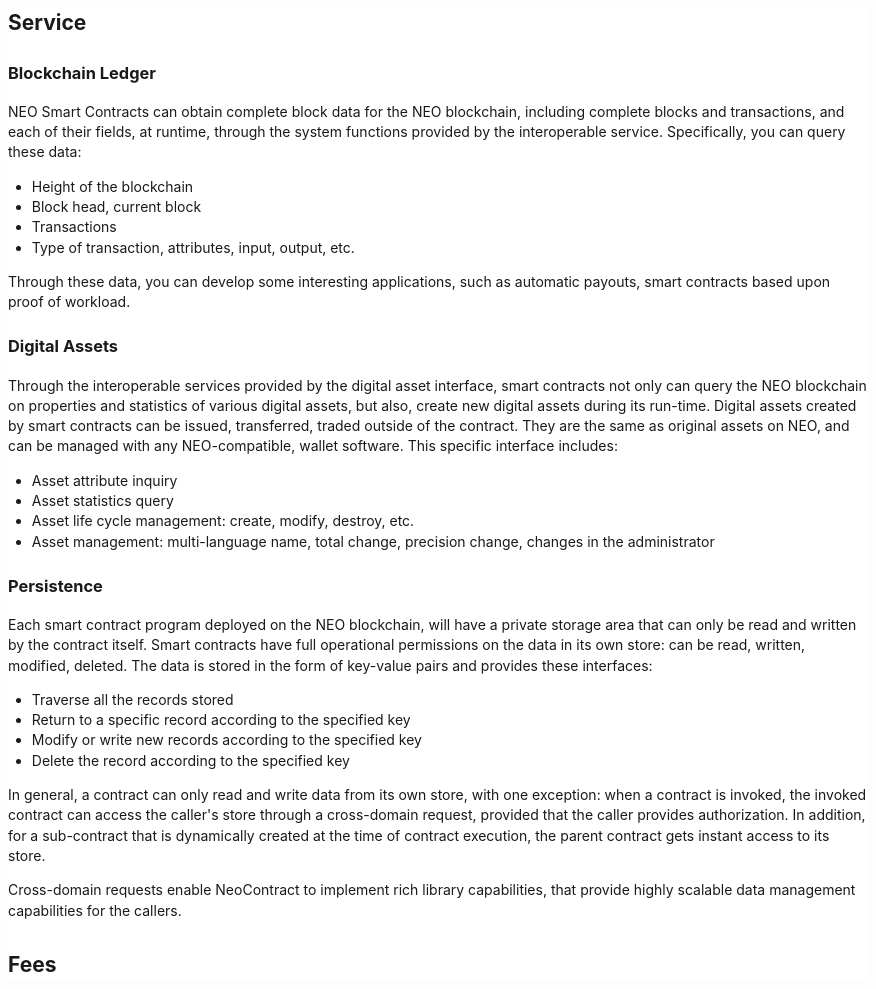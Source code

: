 ## Service	

### Blockchain Ledger

NEO Smart Contracts can obtain complete block data for the NEO blockchain, including complete blocks and transactions, and each of their fields, at runtime, through the system functions provided by the interoperable service. Specifically, you can query these data:

 * Height of the blockchain
 * Block head, current block
 * Transactions
 * Type of transaction, attributes, input, output, etc.

Through these data, you can develop some interesting applications, such as automatic payouts, smart contracts based upon proof of workload.

### Digital Assets

Through the interoperable services provided by the digital asset interface, smart contracts not only can query the NEO blockchain on properties and statistics of various digital assets, but also, create new digital assets during its run-time. Digital assets created by smart contracts can be issued, transferred, traded outside of the contract. They are the same as original assets on NEO, and can be managed with any NEO-compatible, wallet software. This specific interface includes:

 * Asset attribute inquiry
 * Asset statistics query
 * Asset life cycle management: create, modify, destroy, etc.
 * Asset management: multi-language name, total change, precision change, changes in the administrator

### Persistence

Each smart contract program deployed on the NEO blockchain, will have a private storage area that can only be read and written by the contract itself. Smart contracts have full operational permissions on the data in its own store: can be read, written, modified, deleted. The data is stored in the form of key-value pairs and provides these interfaces:

 * Traverse all the records stored
 * Return to a specific record according to the specified key
 * Modify or write new records according to the specified key
 * Delete the record according to the specified key

In general, a contract can only read and write data from its own store, with one exception: when a contract is invoked, the invoked contract can access the caller's store through a cross-domain request, provided that the caller provides authorization. In addition, for a sub-contract that is dynamically created at the time of contract execution, the parent contract gets instant access to its store.

Cross-domain requests enable NeoContract to implement rich library capabilities, that provide highly scalable data management capabilities for the callers.

## Fees
